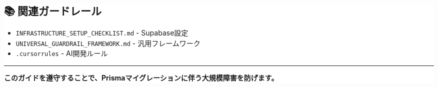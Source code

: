 
## 📚 関連ガードレール

- `INFRASTRUCTURE_SETUP_CHECKLIST.md` - Supabase設定
- `UNIVERSAL_GUARDRAIL_FRAMEWORK.md` - 汎用フレームワーク
- `.cursorrules` - AI開発ルール

---

**このガイドを遵守することで、Prismaマイグレーションに伴う大規模障害を防げます。**


